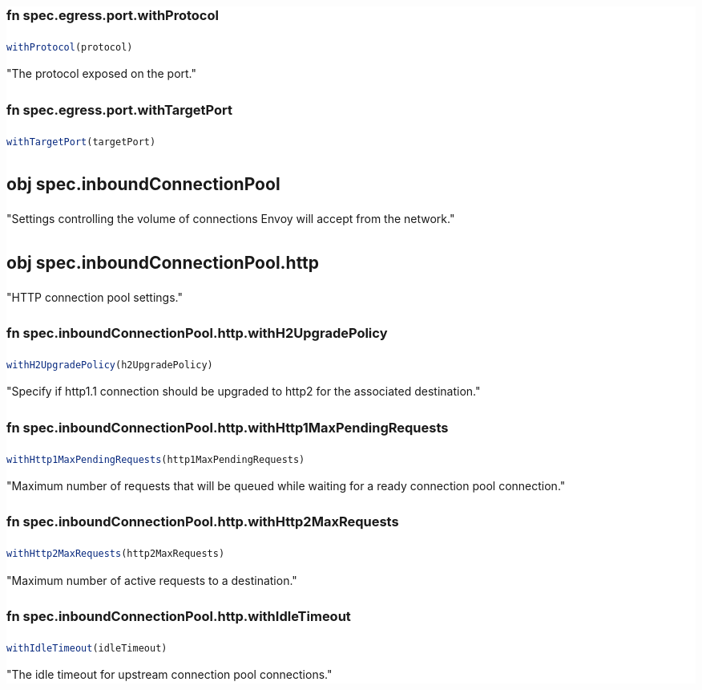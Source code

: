 ### fn spec.egress.port.withProtocol

```ts
withProtocol(protocol)
```

"The protocol exposed on the port."

### fn spec.egress.port.withTargetPort

```ts
withTargetPort(targetPort)
```



## obj spec.inboundConnectionPool

"Settings controlling the volume of connections Envoy will accept from the network."

## obj spec.inboundConnectionPool.http

"HTTP connection pool settings."

### fn spec.inboundConnectionPool.http.withH2UpgradePolicy

```ts
withH2UpgradePolicy(h2UpgradePolicy)
```

"Specify if http1.1 connection should be upgraded to http2 for the associated destination."

### fn spec.inboundConnectionPool.http.withHttp1MaxPendingRequests

```ts
withHttp1MaxPendingRequests(http1MaxPendingRequests)
```

"Maximum number of requests that will be queued while waiting for a ready connection pool connection."

### fn spec.inboundConnectionPool.http.withHttp2MaxRequests

```ts
withHttp2MaxRequests(http2MaxRequests)
```

"Maximum number of active requests to a destination."

### fn spec.inboundConnectionPool.http.withIdleTimeout

```ts
withIdleTimeout(idleTimeout)
```

"The idle timeout for upstream connection pool connections."
